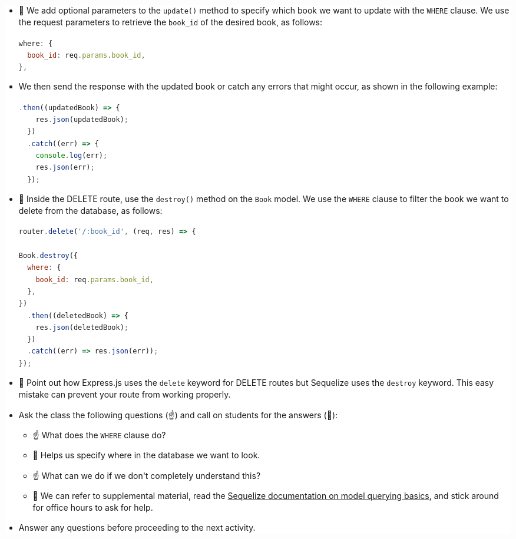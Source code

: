   * 🔑 We add optional parameters to the `update()` method to specify which book we want to update with the `WHERE` clause. We use the request parameters to retrieve the `book_id` of the desired book, as follows:

    ```js
    where: {
      book_id: req.params.book_id,
    },
    ```

  * We then send the response with the updated book or catch any errors that might occur, as shown in the following example:

    ```js
    .then((updatedBook) => {
        res.json(updatedBook);
      })
      .catch((err) => {
        console.log(err);
        res.json(err);
      });
    ```

  * 🔑 Inside the DELETE route, use the `destroy()` method on the `Book` model. We use the `WHERE` clause to filter the book we want to delete from the database, as follows:

    ```js
    router.delete('/:book_id', (req, res) => {

    Book.destroy({
      where: {
        book_id: req.params.book_id,
      },
    })
      .then((deletedBook) => {
        res.json(deletedBook);
      })
      .catch((err) => res.json(err));
    });
    ```

 * 🔑 Point out how Express.js uses the `delete` keyword for DELETE routes but Sequelize uses the `destroy` keyword. This easy mistake can prevent your route from working properly.

* Ask the class the following questions (☝️) and call on students for the answers (🙋):

  * ☝️ What does the `WHERE` clause do?

  * 🙋 Helps us specify where in the database we want to look.

  * ☝️ What can we do if we don't completely understand this?

  * 🙋 We can refer to supplemental material, read the [Sequelize documentation on model querying basics](https://sequelize.org/master/manual/model-querying-basics.html), and stick around for office hours to ask for help.

* Answer any questions before proceeding to the next activity.
